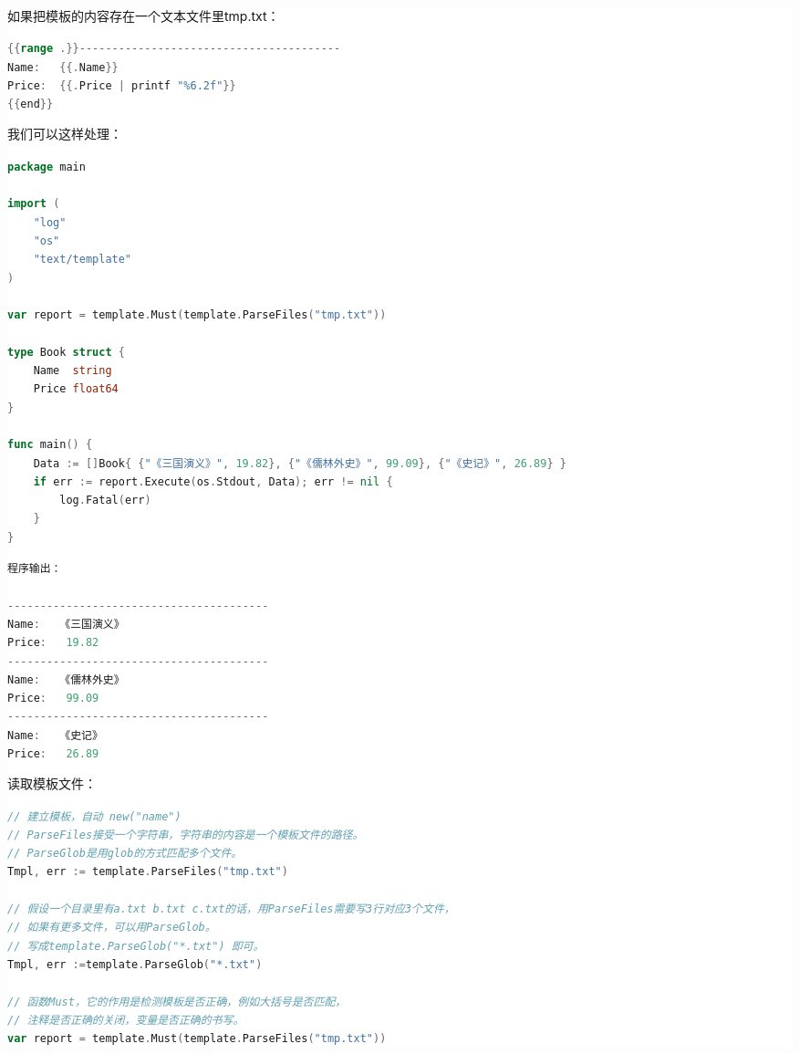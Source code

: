 如果把模板的内容存在一个文本文件里tmp.txt：

```Go
{{range .}}----------------------------------------
Name:   {{.Name}}
Price:  {{.Price | printf "%6.2f"}}
{{end}}
```
我们可以这样处理：

```Go
package main

import (
	"log"
	"os"
	"text/template"
)

var report = template.Must(template.ParseFiles("tmp.txt"))

type Book struct {
	Name  string
	Price float64
}

func main() {
	Data := []Book{ {"《三国演义》", 19.82}, {"《儒林外史》", 99.09}, {"《史记》", 26.89} }
	if err := report.Execute(os.Stdout, Data); err != nil {
		log.Fatal(err)
	}
}
```

```Go
程序输出：

----------------------------------------
Name:   《三国演义》
Price:   19.82
----------------------------------------
Name:   《儒林外史》
Price:   99.09
----------------------------------------
Name:   《史记》
Price:   26.89
```


读取模板文件：

```Go
// 建立模板，自动 new("name")
// ParseFiles接受一个字符串，字符串的内容是一个模板文件的路径。
// ParseGlob是用glob的方式匹配多个文件。
Tmpl, err := template.ParseFiles("tmp.txt")  

// 假设一个目录里有a.txt b.txt c.txt的话，用ParseFiles需要写3行对应3个文件，
// 如果有更多文件，可以用ParseGlob。
// 写成template.ParseGlob("*.txt") 即可。
Tmpl, err :=template.ParseGlob("*.txt")

// 函数Must，它的作用是检测模板是否正确，例如大括号是否匹配，
// 注释是否正确的关闭，变量是否正确的书写。
var report = template.Must(template.ParseFiles("tmp.txt"))
```

